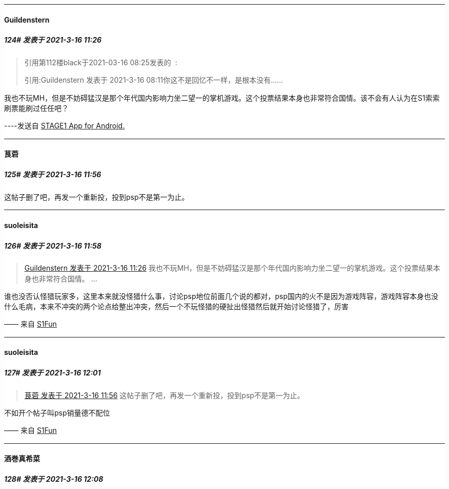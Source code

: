 
*****

####  Guildenstern  
##### 124#       发表于 2021-3-16 11:26


<blockquote>引用第112楼black于2021-03-16 08:25发表的  :

引用:Guildenstern 发表于 2021-3-16 08:11你这不是回忆不一样，是根本没有......</blockquote>
我也不玩MH，但是不妨碍猛汉是那个年代国内影响力坐二望一的掌机游戏。这个投票结果本身也非常符合国情。该不会有人认为在S1索索刷票能刷过任任吧？


----发送自 [STAGE1 App for Android.](http://stage1.5j4m.com/?1.37)


*****

####  茛菪  
##### 125#       发表于 2021-3-16 11:56


这帖子删了吧，再发一个重新投，投到psp不是第一为止。


*****

####  suoleisita  
##### 126#       发表于 2021-3-16 11:58


<blockquote><a href="httphttps://bbs.saraba1st.com/2b/forum.php?mod=redirect&amp;goto=findpost&amp;pid=50639738&amp;ptid=1993197" target="_blank">Guildenstern 发表于 2021-3-16 11:26</a>
我也不玩MH，但是不妨碍猛汉是那个年代国内影响力坐二望一的掌机游戏。这个投票结果本身也非常符合国情。 ...</blockquote>
谁也没否认怪猎玩家多，这里本来就没怪猎什么事，讨论psp地位前面几个说的都对，psp国内的火不是因为游戏阵容，游戏阵容本身也没什么毛病，本来不冲突的两个论点给整出冲突，然后一个不玩怪猎的硬扯出怪猎然后就开始讨论怪猎了，厉害

—— 来自 [S1Fun](https://s1fun.koalcat.com)


*****

####  suoleisita  
##### 127#       发表于 2021-3-16 12:01


<blockquote><a href="httphttps://bbs.saraba1st.com/2b/forum.php?mod=redirect&amp;goto=findpost&amp;pid=50640148&amp;ptid=1993197" target="_blank">茛菪 发表于 2021-3-16 11:56</a>
这帖子删了吧，再发一个重新投，投到psp不是第一为止。</blockquote>
不如开个帖子叫psp销量德不配位

—— 来自 [S1Fun](https://s1fun.koalcat.com)


*****

####  酒巻真希菜  
##### 128#       发表于 2021-3-16 12:08
